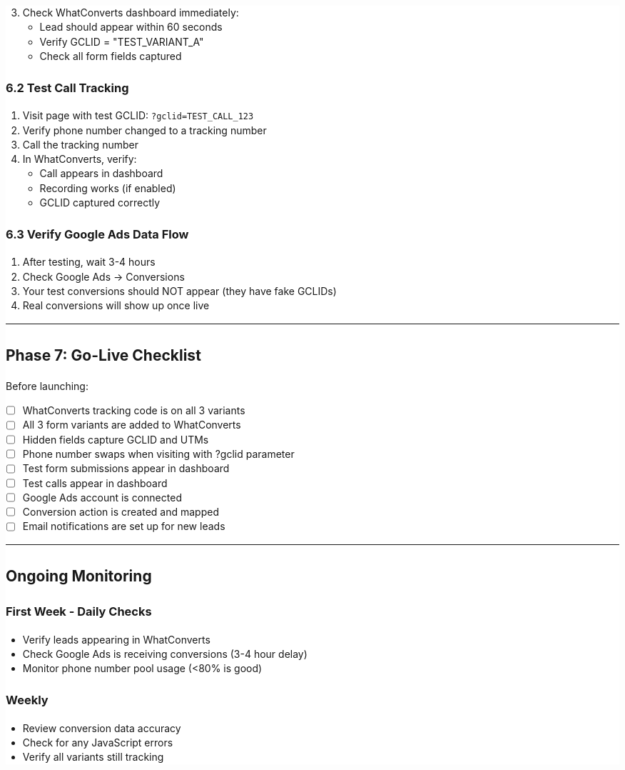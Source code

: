 3. Check WhatConverts dashboard immediately:
   - Lead should appear within 60 seconds
   - Verify GCLID = "TEST_VARIANT_A"
   - Check all form fields captured

### 6.2 Test Call Tracking

1. Visit page with test GCLID: `?gclid=TEST_CALL_123`
2. Verify phone number changed to a tracking number
3. Call the tracking number
4. In WhatConverts, verify:
   - Call appears in dashboard
   - Recording works (if enabled)
   - GCLID captured correctly

### 6.3 Verify Google Ads Data Flow

1. After testing, wait 3-4 hours
2. Check Google Ads → Conversions
3. Your test conversions should NOT appear (they have fake GCLIDs)
4. Real conversions will show up once live

---

## Phase 7: Go-Live Checklist

Before launching:

- [ ] WhatConverts tracking code is on all 3 variants
- [ ] All 3 form variants are added to WhatConverts
- [ ] Hidden fields capture GCLID and UTMs
- [ ] Phone number swaps when visiting with ?gclid parameter
- [ ] Test form submissions appear in dashboard
- [ ] Test calls appear in dashboard
- [ ] Google Ads account is connected
- [ ] Conversion action is created and mapped
- [ ] Email notifications are set up for new leads

---

## Ongoing Monitoring

### First Week - Daily Checks
- Verify leads appearing in WhatConverts
- Check Google Ads is receiving conversions (3-4 hour delay)
- Monitor phone number pool usage (<80% is good)

### Weekly
- Review conversion data accuracy
- Check for any JavaScript errors
- Verify all variants still tracking
